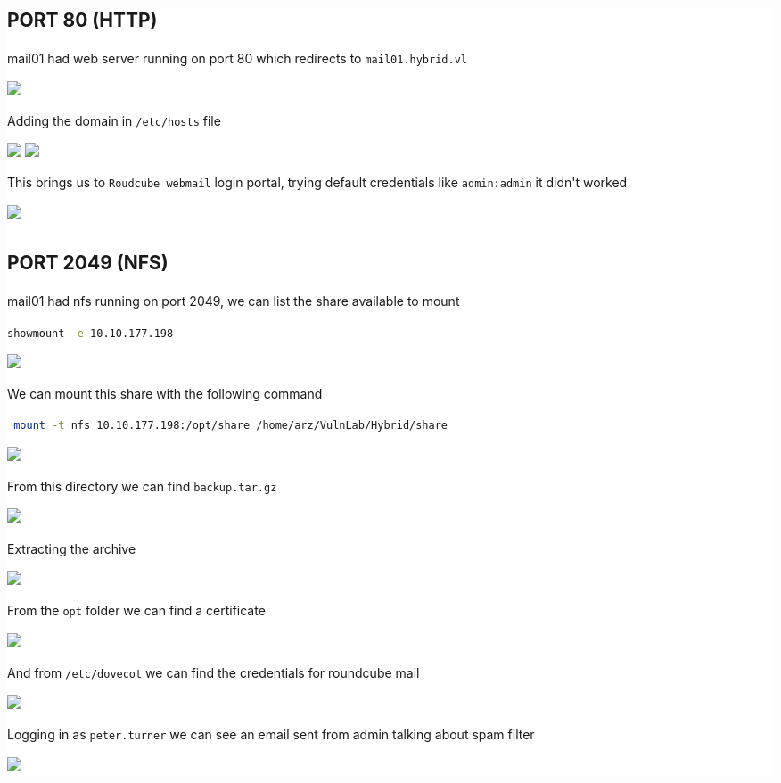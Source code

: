 ## PORT 80 (HTTP)

mail01 had web server running on port 80 which redirects to `mail01.hybrid.vl`

<img src="https://i.imgur.com/wHjY2tg.png"/>

Adding the domain in `/etc/hosts` file

<img src="https://i.imgur.com/dozFFT4.png"/>

<img src="https://i.imgur.com/yGoXNVY.png"/>

This brings us to `Roudcube webmail` login portal, trying default credentials like `admin:admin` it didn't worked

<img src="https://i.imgur.com/YymmtcS.png"/>

## PORT 2049 (NFS)

mail01 had nfs running on port 2049, we can list the share available to mount

```bash
showmount -e 10.10.177.198
```

<img src="https://i.imgur.com/vlsJ1Gq.png"/>

We can mount this share with the following command

```bash
 mount -t nfs 10.10.177.198:/opt/share /home/arz/VulnLab/Hybrid/share
```

<img src="https://i.imgur.com/jTNX6Iq.png"/>

From this directory we can find `backup.tar.gz`

<img src="https://i.imgur.com/RK99Dx8.png"/>

Extracting the archive

<img src="https://i.imgur.com/weqYfry.png"/>

From the `opt` folder we can find a certificate

<img src="https://i.imgur.com/WqCgUW4.png"/>

And from `/etc/dovecot` we can find the credentials for roundcube mail

<img src="https://i.imgur.com/vniJ98o.png"/>

Logging in as `peter.turner` we can see an email sent from admin talking about spam filter

<img src="https://i.imgur.com/reBLjRP.png"/>
